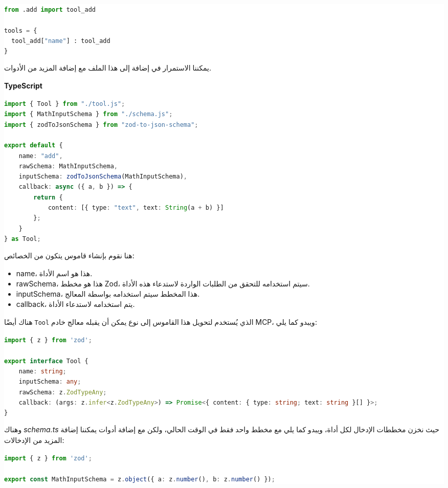 ```python
from .add import tool_add

tools = {
  tool_add["name"] : tool_add
}
```

يمكننا الاستمرار في إضافة إلى هذا الملف مع إضافة المزيد من الأدوات.

**TypeScript**

```typescript
import { Tool } from "./tool.js";
import { MathInputSchema } from "./schema.js";
import { zodToJsonSchema } from "zod-to-json-schema";

export default {
    name: "add",
    rawSchema: MathInputSchema,
    inputSchema: zodToJsonSchema(MathInputSchema),
    callback: async ({ a, b }) => {
        return {
            content: [{ type: "text", text: String(a + b) }]
        };
    }
} as Tool;
```

هنا نقوم بإنشاء قاموس يتكون من الخصائص:

- name، هذا هو اسم الأداة.
- rawSchema، هذا هو مخطط Zod، سيتم استخدامه للتحقق من الطلبات الواردة لاستدعاء هذه الأداة.
- inputSchema، هذا المخطط سيتم استخدامه بواسطة المعالج.
- callback، يتم استخدامه لاستدعاء الأداة.

هناك أيضًا `Tool` الذي يُستخدم لتحويل هذا القاموس إلى نوع يمكن أن يقبله معالج خادم MCP، ويبدو كما يلي:

```typescript
import { z } from 'zod';

export interface Tool {
    name: string;
    inputSchema: any;
    rawSchema: z.ZodTypeAny;
    callback: (args: z.infer<z.ZodTypeAny>) => Promise<{ content: { type: string; text: string }[] }>;
}
```

وهناك *schema.ts* حيث نخزن مخططات الإدخال لكل أداة، ويبدو كما يلي مع مخطط واحد فقط في الوقت الحالي، ولكن مع إضافة أدوات يمكننا إضافة المزيد من الإدخالات:

```typescript
import { z } from 'zod';

export const MathInputSchema = z.object({ a: z.number(), b: z.number() });
```
